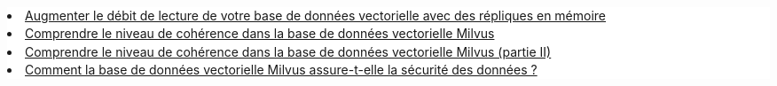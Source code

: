 <li><a href="https://milvus.io/blog/in-memory-replicas.md">Augmenter le débit de lecture de votre base de données vectorielle avec des répliques en mémoire</a></li>
<li><a href="https://milvus.io/blog/understanding-consistency-levels-in-the-milvus-vector-database.md">Comprendre le niveau de cohérence dans la base de données vectorielle Milvus</a></li>
<li><a href="https://milvus.io/blog/understanding-consistency-levels-in-the-milvus-vector-database-2.md">Comprendre le niveau de cohérence dans la base de données vectorielle Milvus (partie II)</a></li>
<li><a href="https://milvus.io/blog/data-security.md">Comment la base de données vectorielle Milvus assure-t-elle la sécurité des données ?</a></li>
</ul>
